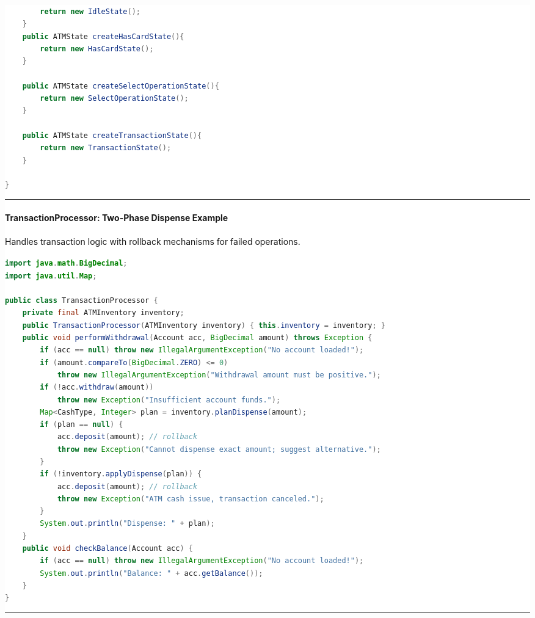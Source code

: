```Java
        return new IdleState();
    }
    public ATMState createHasCardState(){
        return new HasCardState();
    }

    public ATMState createSelectOperationState(){
        return new SelectOperationState();
    }

    public ATMState createTransactionState(){
        return new TransactionState();
    }

}

```

---

#### TransactionProcessor: Two-Phase Dispense Example
Handles transaction logic with rollback mechanisms for failed operations.
```java
import java.math.BigDecimal;
import java.util.Map;

public class TransactionProcessor {
    private final ATMInventory inventory;
    public TransactionProcessor(ATMInventory inventory) { this.inventory = inventory; }
    public void performWithdrawal(Account acc, BigDecimal amount) throws Exception {
        if (acc == null) throw new IllegalArgumentException("No account loaded!");
        if (amount.compareTo(BigDecimal.ZERO) <= 0)
            throw new IllegalArgumentException("Withdrawal amount must be positive.");
        if (!acc.withdraw(amount))
            throw new Exception("Insufficient account funds.");
        Map<CashType, Integer> plan = inventory.planDispense(amount);
        if (plan == null) {
            acc.deposit(amount); // rollback
            throw new Exception("Cannot dispense exact amount; suggest alternative.");
        }
        if (!inventory.applyDispense(plan)) {
            acc.deposit(amount); // rollback
            throw new Exception("ATM cash issue, transaction canceled.");
        }
        System.out.println("Dispense: " + plan);
    }
    public void checkBalance(Account acc) {
        if (acc == null) throw new IllegalArgumentException("No account loaded!");
        System.out.println("Balance: " + acc.getBalance());
    }
}
```

---